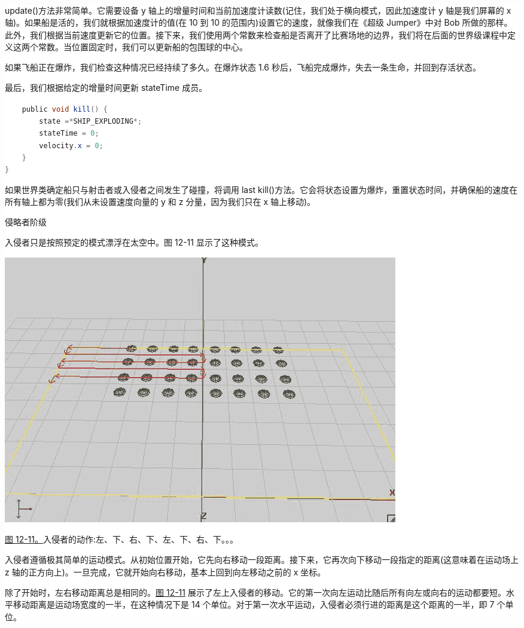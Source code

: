 update()方法非常简单。它需要设备 y 轴上的增量时间和当前加速度计读数(记住，我们处于横向模式，因此加速度计 y 轴是我们屏幕的 x 轴)。如果船是活的，我们就根据加速度计的值(在 10 到 10 的范围内)设置它的速度，就像我们在《超级 Jumper》中对 Bob 所做的那样。此外，我们根据当前速度更新它的位置。接下来，我们使用两个常数来检查船是否离开了比赛场地的边界，我们将在后面的世界级课程中定义这两个常数。当位置固定时，我们可以更新船的包围球的中心。

如果飞船正在爆炸，我们检查这种情况已经持续了多久。在爆炸状态 1.6 秒后，飞船完成爆炸，失去一条生命，并回到存活状态。

最后，我们根据给定的增量时间更新 stateTime 成员。

```java
    public void kill() {
        state =*SHIP_EXPLODING*;
        stateTime = 0;
        velocity.x = 0;
    }
}
```

如果世界类确定船只与射击者或入侵者之间发生了碰撞，将调用 last kill()方法。它会将状态设置为爆炸，重置状态时间，并确保船的速度在所有轴上都为零(我们从未设置速度向量的 y 和 z 分量，因为我们只在 x 轴上移动)。

侵略者阶级

入侵者只是按照预定的模式漂浮在太空中。图 12-11 显示了这种模式。

![9781430246770_Fig12-11.jpg](img/9781430246770_Fig12-11.jpg)

[图 12-11。](#_Fig11)入侵者的动作:左、下、右、下、左、下、右、下。。。

入侵者遵循极其简单的运动模式。从初始位置开始，它先向右移动一段距离。接下来，它再次向下移动一段指定的距离(这意味着在运动场上 z 轴的正方向上)。一旦完成，它就开始向右移动，基本上回到向左移动之前的 x 坐标。

除了开始时，左右移动距离总是相同的。[图 12-11](#Fig11) 展示了左上入侵者的移动。它的第一次向左运动比随后所有向左或向右的运动都要短。水平移动距离是运动场宽度的一半，在这种情况下是 14 个单位。对于第一次水平运动，入侵者必须行进的距离是这个距离的一半，即 7 个单位。
